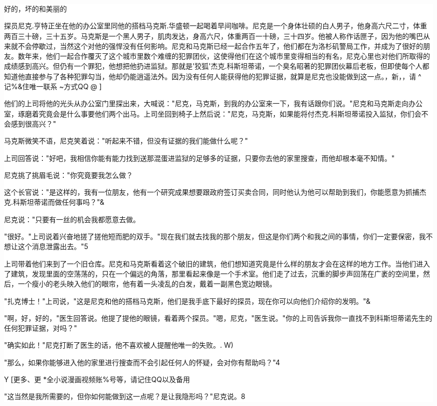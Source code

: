 





好的，坏的和美丽的







探员尼克.亨特正坐在他的办公室里同他的搭档马克斯.华盛顿一起喝着早间咖啡。尼克是一个身体壮硕的白人男子，他身高六尺二寸，体重两百三十磅，三十五岁。马克斯是一个黑人男子，肌肉发达，身高六尺，体重两百一十磅，三十四岁。他被人称作话匣子，因为他的嘴巴从来就不会停歇过，当然这个对他的强悍没有任何影响。尼克和马克斯已经一起合作五年了，他们都在为洛杉矶警局工作，并成为了很好的朋友。数年来，他们一起合作覆灭了这个城市里数个难缠的犯罪团伙，这使得他们在这个城市里变得相当的有名，尼克心里也对他们所取得的成绩感到高兴。但仍有一个罪犯，他想把他扔进监狱。那就是'狡狐'杰克.科斯坦蒂诺，一个臭名昭著的犯罪团伙幕后老板，但即使每个人都知道他直接参与了各种犯罪勾当，他却仍能逍遥法外。因为没有任何人能获得他的犯罪证据，就算是尼克也没能做到这一点。，新，，请 ^记%&住唯一联系 ~方式QQ @ ]



他们的上司将他的光头从办公室门里探出来，大喊说："尼克，马克斯，到我的办公室来一下，我有话跟你们说。"尼克和马克斯走向办公室，琢磨着究竟会是什么事要他们两个出马。上司坐回到椅子上然后说："尼克，马克斯，如果能将付杰克.科斯坦蒂诺投入监狱，你们会不会感到很高兴？"



马克斯微笑不语，尼克笑着说："听起来不错，但没有证据的我们能做什么呢？"



上司回答说："好吧，我相信你能有能力找到送那混蛋进监狱的足够多的证据，只要你去他的家里搜查，而他却根本毫不知情。"



尼克挑了挑眉毛说："你究竟要我怎么做？



这个长官说："是这样的，我有一位朋友，他有一个研究成果想要跟政府签订买卖合同，同时他认为他可以帮助到我们，你能愿意为抓捕杰克.科斯坦蒂诺而做任何事吗？"&



尼克说："只要有一丝的机会我都愿意去做。



"很好。"上司说着兴奋地搓了搓他短而肥的双手。"现在我们就去找我的那个朋友，但这是你们两个和我之间的事情，你们一定要保密，我不想让这个消息泄露出去。"5



上司带着他们来到了一个旧仓库。尼克和马克斯看着这个破旧的建筑，他们想知道究竟是什么样的朋友才会在这样的地方工作。当他们进入了建筑，发现里面的空荡荡的，只在一个偏远的角落，那里看起来像是一个手术室。他们走了过去，沉重的脚步声回荡在广袤的空间里，然后，一个瘦小的老头映入他们的眼帘，他有着一头凌乱的白发，戴着一副黑色宽边眼镜。



"扎克博士！"上司说，"这是尼克和他的搭档马克斯，他们是我手底下最好的探员，现在你可以向他们介绍你的发明。"&



"啊，好，好的，"医生回答说。他提了提他的眼镜，看着两个探员。"嗯，尼克，"医生说。"你的上司告诉我你一直找不到科斯坦蒂诺先生的任何犯罪证据，对吗？"



"确实如此！"尼克打断了医生的话，他不喜欢被人提醒他唯一的失败。. W)



"那么，如果你能够进入他的家里进行搜查而不会引起任何人的怀疑，会对你有帮助吗？"4

Y [更多、更 *全小说漫画视频账%号等，请记住QQ以及备用



"这当然是我所需要的，但你如何能做到这一点呢？是让我隐形吗？"尼克说。8
